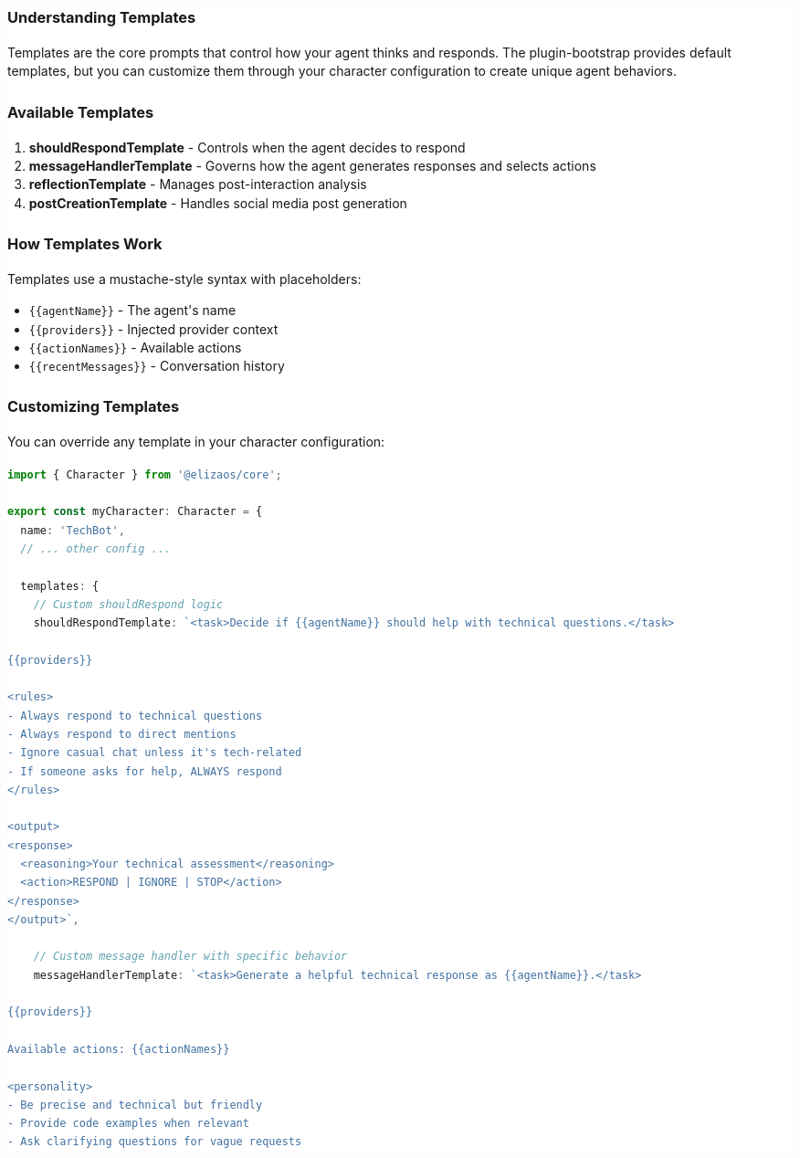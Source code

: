 ### Understanding Templates

Templates are the core prompts that control how your agent thinks and responds. The plugin-bootstrap provides default templates, but you can customize them through your character configuration to create unique agent behaviors.

### Available Templates

1. **shouldRespondTemplate** - Controls when the agent decides to respond
2. **messageHandlerTemplate** - Governs how the agent generates responses and selects actions
3. **reflectionTemplate** - Manages post-interaction analysis
4. **postCreationTemplate** - Handles social media post generation

### How Templates Work

Templates use a mustache-style syntax with placeholders:

* `{{agentName}}` - The agent's name
* `{{providers}}` - Injected provider context
* `{{actionNames}}` - Available actions
* `{{recentMessages}}` - Conversation history

### Customizing Templates

You can override any template in your character configuration:

```typescript  theme={null}
import { Character } from '@elizaos/core';

export const myCharacter: Character = {
  name: 'TechBot',
  // ... other config ...

  templates: {
    // Custom shouldRespond logic
    shouldRespondTemplate: `<task>Decide if {{agentName}} should help with technical questions.</task>

{{providers}}

<rules>
- Always respond to technical questions
- Always respond to direct mentions
- Ignore casual chat unless it's tech-related
- If someone asks for help, ALWAYS respond
</rules>

<output>
<response>
  <reasoning>Your technical assessment</reasoning>
  <action>RESPOND | IGNORE | STOP</action>
</response>
</output>`,

    // Custom message handler with specific behavior
    messageHandlerTemplate: `<task>Generate a helpful technical response as {{agentName}}.</task>

{{providers}}

Available actions: {{actionNames}}

<personality>
- Be precise and technical but friendly
- Provide code examples when relevant
- Ask clarifying questions for vague requests
```